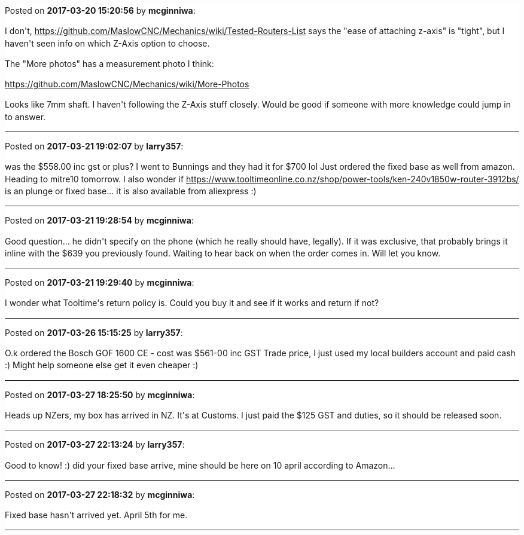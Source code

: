 
Posted on **2017-03-20 15:20:56** by **mcginniwa**:

I don't, https://github.com/MaslowCNC/Mechanics/wiki/Tested-Routers-List says the "ease of attaching z-axis" is "tight", but I haven't seen info on which Z-Axis option to choose. 

The "More photos" has a measurement photo I think:

https://github.com/MaslowCNC/Mechanics/wiki/More-Photos

Looks like 7mm shaft. I haven't following the Z-Axis stuff closely. Would be good if someone with more knowledge could jump in to answer.

---

Posted on **2017-03-21 19:02:07** by **larry357**:

was the $558.00 inc gst or plus? I went to Bunnings and they had it for $700 lol
Just ordered the fixed base as well from amazon. Heading to mitre10 tomorrow. I also wonder if https://www.tooltimeonline.co.nz/shop/power-tools/ken-240v1850w-router-3912bs/ is an plunge or fixed base... it is also available from aliexpress :)

---

Posted on **2017-03-21 19:28:54** by **mcginniwa**:

Good question... he didn't specify on the phone (which he really should have, legally). If it was exclusive, that probably brings it inline with the $639 you previously found. Waiting to hear back on when the order comes in. Will let you know.

---

Posted on **2017-03-21 19:29:40** by **mcginniwa**:

I wonder what Tooltime's return policy is. Could you buy it and see if it works and return if not?

---

Posted on **2017-03-26 15:15:25** by **larry357**:

O.k ordered the Bosch GOF 1600 CE - cost was $561-00 inc GST Trade price, I just used my local builders account and paid cash :) Might help someone else get it even cheaper :)

---

Posted on **2017-03-27 18:25:50** by **mcginniwa**:

Heads up NZers, my box has arrived in NZ. It's at Customs. I just paid the $125 GST and duties, so it should be released soon.

---

Posted on **2017-03-27 22:13:24** by **larry357**:

Good to know! :) did your fixed base arrive, mine should be here on 10 april according to Amazon...

---

Posted on **2017-03-27 22:18:32** by **mcginniwa**:

Fixed base hasn't arrived yet. April 5th for me.

---